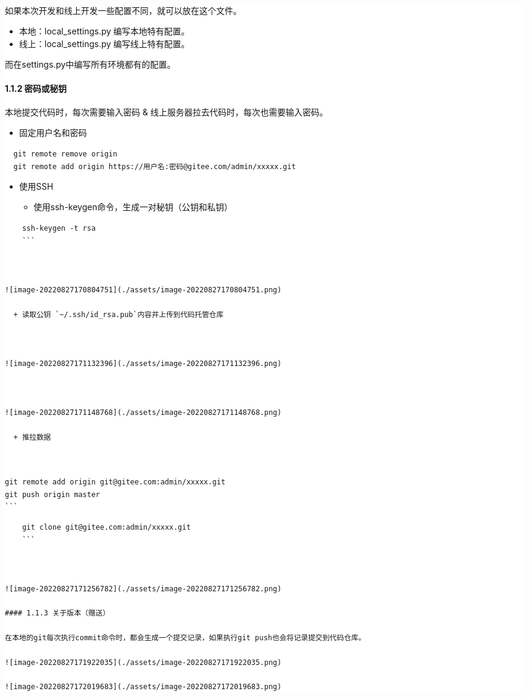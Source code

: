 如果本次开发和线上开发一些配置不同，就可以放在这个文件。

* 本地：local_settings.py 编写本地特有配置。
* 线上：local_settings.py 编写线上特有配置。

而在settings.py中编写所有环境都有的配置。

#### 1.1.2 密码或秘钥

本地提交代码时，每次需要输入密码 & 线上服务器拉去代码时，每次也需要输入密码。

* 固定用户名和密码

  

```
  git remote remove origin
  git remote add origin https://用户名:密码@gitee.com/admin/xxxxx.git
  ```

* 使用SSH

  + 使用ssh-keygen命令，生成一对秘钥（公钥和私钥）

    

```
    ssh-keygen -t rsa
    ```

    

![image-20220827170804751](./assets/image-20220827170804751.png)

  + 读取公钥 `~/.ssh/id_rsa.pub`内容并上传到代码托管仓库

    

![image-20220827171132396](./assets/image-20220827171132396.png)

    

![image-20220827171148768](./assets/image-20220827171148768.png)

  + 推拉数据

    

```
    git remote add origin git@gitee.com:admin/xxxxx.git
    git push origin master
    ```

    

```
    git clone git@gitee.com:admin/xxxxx.git
    ```

    

![image-20220827171256782](./assets/image-20220827171256782.png)

#### 1.1.3 关于版本（赠送）

在本地的git每次执行commit命令时，都会生成一个提交记录，如果执行git push也会将记录提交到代码仓库。

![image-20220827171922035](./assets/image-20220827171922035.png)

![image-20220827172019683](./assets/image-20220827172019683.png)

```